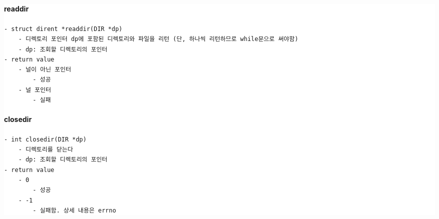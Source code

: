 #### readdir

    - struct dirent *readdir(DIR *dp)
        - 디렉토리 포인터 dp에 포함된 디렉토리와 파일을 리턴 (단, 하나씩 리턴하므로 while문으로 써야함)
        - dp: 조회할 디렉토리의 포인터
    - return value
        - 널이 아닌 포인터
            - 성공
        - 널 포인터
            - 실패

#### closedir
    - int closedir(DIR *dp)
        - 디렉토리를 닫는다
        - dp: 조회할 디렉토리의 포인터
    - return value
        - 0
            - 성공
        - -1
            - 실패함. 상세 내용은 errno
